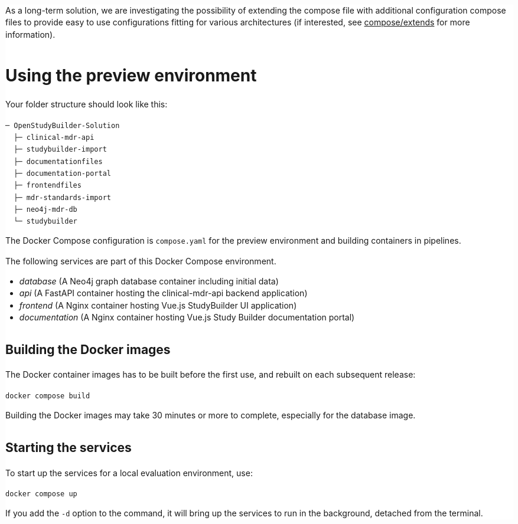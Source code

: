 As a long-term solution, we are investigating the possibility of extending the compose file with additional configuration compose files to provide easy to use configurations fitting for various architectures (if interested, see [compose/extends](https://docs.docker.com/compose/extends/) for more information).


# Using the preview environment

Your folder structure should look like this:
```
─ OpenStudyBuilder-Solution
  ├─ clinical-mdr-api
  ├─ studybuilder-import
  ├─ documentationfiles
  ├─ documentation-portal
  ├─ frontendfiles
  ├─ mdr-standards-import
  ├─ neo4j-mdr-db
  └─ studybuilder
```

The Docker Compose configuration is `compose.yaml` for the preview 
environment and building containers in pipelines.

The following services are part of this Docker Compose environment.

- _database_ (A Neo4j graph database container including initial data)
- _api_ (A FastAPI container hosting the clinical-mdr-api backend application)
- _frontend_ (A Nginx container hosting Vue.js StudyBuilder UI application)
- _documentation_ (A Nginx container hosting Vue.js Study Builder documentation portal)


## Building the Docker images

The Docker container images has to be built before the first use,
and rebuilt on each subsequent release:

```shell
docker compose build
```

Building the Docker images may take 30 minutes or more to complete, 
especially for the database image.


## Starting the services

To start up the services for a local evaluation environment, use:

```shell
docker compose up
```

If you add the `-d` option to the command, it will bring up the services to 
run in the background, detached from the terminal.
